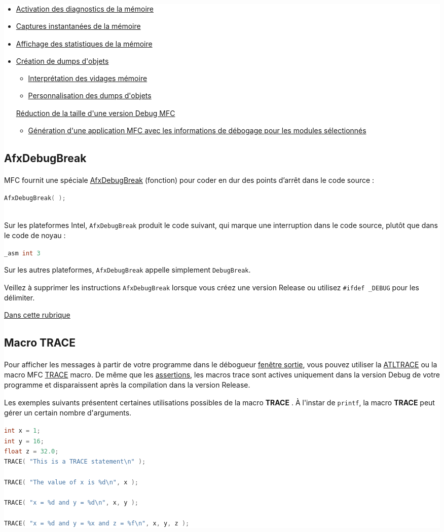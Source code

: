 -   [Activation des diagnostics de la mémoire](#BKMK_Enabling_memory_diagnostics)  
  
-   [Captures instantanées de la mémoire](#BKMK_Taking_memory_snapshots)  
  
-   [Affichage des statistiques de la mémoire](#BKMK_Viewing_memory_statistics)  
  
-   [Création de dumps d'objets](#BKMK_Taking_object_dumps)  
  
    -   [Interprétation des vidages mémoire](#BKMK_Interpreting_memory_dumps)  
  
    -   [Personnalisation des dumps d'objets](#BKMK_Customizing_object_dumps)  
  
     [Réduction de la taille d'une version Debug MFC](#BKMK_Reducing_the_size_of_an_MFC_Debug_build)  
  
    -   [Génération d'une application MFC avec les informations de débogage pour les modules sélectionnés](#BKMK_Building_an_MFC_app_with_debug_information_for_selected_modules)  
  
##  <a name="BKMK_AfxDebugBreak"></a> AfxDebugBreak  
 MFC fournit une spéciale [AfxDebugBreak](/cpp/mfc/reference/diagnostic-services#afxdebugbreak) (fonction) pour coder en dur des points d’arrêt dans le code source :  
  
```cpp
AfxDebugBreak( );  
  
```  
  
 Sur les plateformes Intel, `AfxDebugBreak` produit le code suivant, qui marque une interruption dans le code source, plutôt que dans le code de noyau :  
  
```cpp
_asm int 3  
```  
  
 Sur les autres plateformes, `AfxDebugBreak` appelle simplement `DebugBreak`.  
  
 Veillez à supprimer les instructions `AfxDebugBreak` lorsque vous créez une version Release ou utilisez `#ifdef _DEBUG` pour les délimiter.  
  
 [Dans cette rubrique](#BKMK_In_this_topic)  
  
##  <a name="BKMK_The_TRACE_macro"></a> Macro TRACE  
 Pour afficher les messages à partir de votre programme dans le débogueur [fenêtre sortie](../ide/reference/output-window.md), vous pouvez utiliser la [ATLTRACE](https://msdn.microsoft.com/Library/c796baa5-e2b9-4814-a27d-d800590b102e) ou la macro MFC [TRACE](https://msdn.microsoft.com/Library/7b6f42d8-b55a-4bba-ab04-c46251778e6f) macro. De même que les [assertions](../debugger/c-cpp-assertions.md), les macros trace sont actives uniquement dans la version Debug de votre programme et disparaissent après la compilation dans la version Release.  
  
 Les exemples suivants présentent certaines utilisations possibles de la macro **TRACE** . À l'instar de `printf`, la macro **TRACE** peut gérer un certain nombre d'arguments.  
  
```cpp
int x = 1;  
int y = 16;  
float z = 32.0;  
TRACE( "This is a TRACE statement\n" );  
  
TRACE( "The value of x is %d\n", x );  
  
TRACE( "x = %d and y = %d\n", x, y );  
  
TRACE( "x = %d and y = %x and z = %f\n", x, y, z );  
```  
  